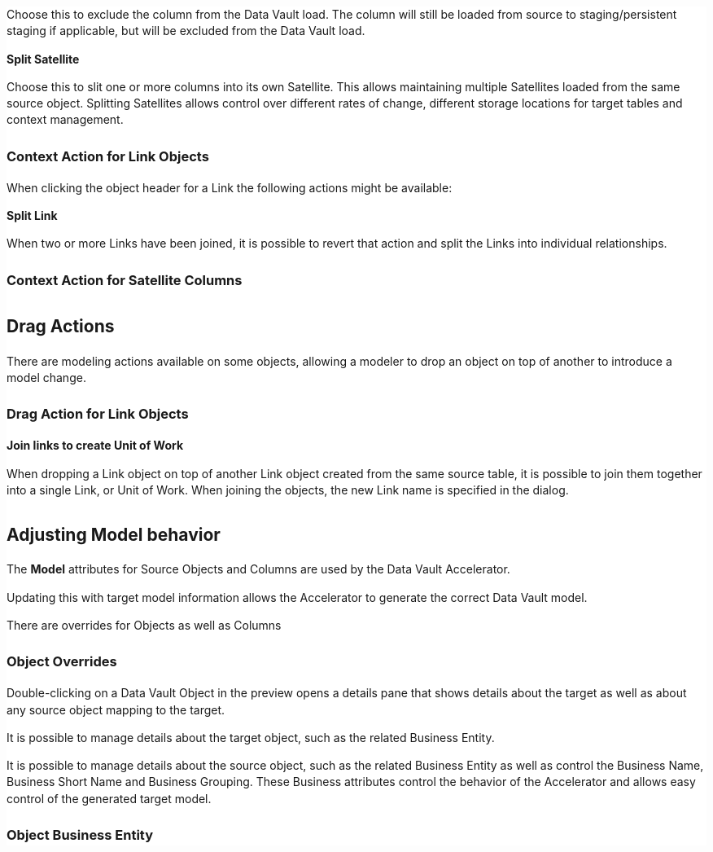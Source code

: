 Choose this to exclude the column from the Data Vault load. The column will still be loaded from source to staging/persistent staging if applicable, but will be excluded from the Data Vault load.

**Split Satellite**

Choose this to slit one or more columns into its own Satellite. This allows maintaining multiple Satellites loaded from the same source object. Splitting Satellites allows control over different rates of change, different storage locations for target tables and context management.

### Context Action for Link Objects

When clicking the object header for a Link the following actions might be available:

**Split Link**

When two or more Links have been joined, it is possible to revert that action and split the Links into individual relationships.

### Context Action for Satellite Columns

## Drag Actions

There are modeling actions available on some objects, allowing a modeler to drop an object on top of another to introduce a model change.

### Drag Action for Link Objects

**Join links to create Unit of Work**

When dropping a Link object on top of another Link object created from the same source table, it is possible to join them together into a single Link, or Unit of Work. When joining the objects, the new Link name is specified in the dialog.

## Adjusting Model behavior

The **Model** attributes for Source Objects and Columns are used by the Data Vault Accelerator.

Updating this with target model information allows the Accelerator to generate the correct Data Vault model.

There are overrides for Objects as well as Columns

### Object Overrides

Double-clicking on a Data Vault Object in the preview opens a details pane that shows details about the target as well as about any source object mapping to the target. 

It is possible to manage details about the target object, such as the related Business Entity.

It is possible to manage details about the source object, such as the related Business Entity as well as control the Business Name, Business Short Name and Business Grouping. These Business attributes control the behavior of the Accelerator and allows easy control of the generated target model.

### Object Business Entity

